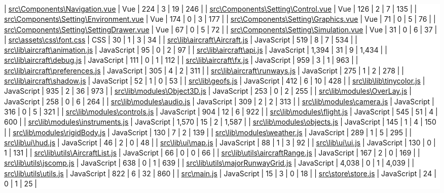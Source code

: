 | [src\Components\Navigation.vue](file:///e%3A/DATA/document/VsCode/geofs_app/src/Components/Navigation.vue) | Vue | 224 | 3 | 19 | 246 |
| [src\Components\Setting\Control.vue](file:///e%3A/DATA/document/VsCode/geofs_app/src/Components/Setting/Control.vue) | Vue | 126 | 2 | 7 | 135 |
| [src\Components\Setting\Environment.vue](file:///e%3A/DATA/document/VsCode/geofs_app/src/Components/Setting/Environment.vue) | Vue | 174 | 0 | 3 | 177 |
| [src\Components\Setting\Graphics.vue](file:///e%3A/DATA/document/VsCode/geofs_app/src/Components/Setting/Graphics.vue) | Vue | 71 | 0 | 5 | 76 |
| [src\Components\Setting\SettingDrawer.vue](file:///e%3A/DATA/document/VsCode/geofs_app/src/Components/Setting/SettingDrawer.vue) | Vue | 67 | 0 | 5 | 72 |
| [src\Components\Setting\Simulation.vue](file:///e%3A/DATA/document/VsCode/geofs_app/src/Components/Setting/Simulation.vue) | Vue | 31 | 0 | 6 | 37 |
| [src\assets\css\font.css](file:///e%3A/DATA/document/VsCode/geofs_app/src/assets/css/font.css) | CSS | 30 | 1 | 3 | 34 |
| [src\lib\aircraft\Aircraft.js](file:///e%3A/DATA/document/VsCode/geofs_app/src/lib/aircraft/Aircraft.js) | JavaScript | 519 | 8 | 7 | 534 |
| [src\lib\aircraft\animation.js](file:///e%3A/DATA/document/VsCode/geofs_app/src/lib/aircraft/animation.js) | JavaScript | 95 | 0 | 2 | 97 |
| [src\lib\aircraft\api.js](file:///e%3A/DATA/document/VsCode/geofs_app/src/lib/aircraft/api.js) | JavaScript | 1,394 | 31 | 9 | 1,434 |
| [src\lib\aircraft\debug.js](file:///e%3A/DATA/document/VsCode/geofs_app/src/lib/aircraft/debug.js) | JavaScript | 111 | 0 | 1 | 112 |
| [src\lib\aircraft\fx.js](file:///e%3A/DATA/document/VsCode/geofs_app/src/lib/aircraft/fx.js) | JavaScript | 959 | 3 | 1 | 963 |
| [src\lib\aircraft\preferences.js](file:///e%3A/DATA/document/VsCode/geofs_app/src/lib/aircraft/preferences.js) | JavaScript | 305 | 4 | 2 | 311 |
| [src\lib\aircraft\runways.js](file:///e%3A/DATA/document/VsCode/geofs_app/src/lib/aircraft/runways.js) | JavaScript | 275 | 1 | 2 | 278 |
| [src\lib\aircraft\shadow.js](file:///e%3A/DATA/document/VsCode/geofs_app/src/lib/aircraft/shadow.js) | JavaScript | 52 | 1 | 0 | 53 |
| [src\lib\geofs.js](file:///e%3A/DATA/document/VsCode/geofs_app/src/lib/geofs.js) | JavaScript | 412 | 6 | 10 | 428 |
| [src\lib\lib\tinycolor.js](file:///e%3A/DATA/document/VsCode/geofs_app/src/lib/lib/tinycolor.js) | JavaScript | 935 | 2 | 36 | 973 |
| [src\lib\modules\Object3D.js](file:///e%3A/DATA/document/VsCode/geofs_app/src/lib/modules/Object3D.js) | JavaScript | 253 | 0 | 2 | 255 |
| [src\lib\modules\OverLay.js](file:///e%3A/DATA/document/VsCode/geofs_app/src/lib/modules/OverLay.js) | JavaScript | 258 | 0 | 6 | 264 |
| [src\lib\modules\audio.js](file:///e%3A/DATA/document/VsCode/geofs_app/src/lib/modules/audio.js) | JavaScript | 309 | 2 | 2 | 313 |
| [src\lib\modules\camera.js](file:///e%3A/DATA/document/VsCode/geofs_app/src/lib/modules/camera.js) | JavaScript | 316 | 0 | 5 | 321 |
| [src\lib\modules\controls.js](file:///e%3A/DATA/document/VsCode/geofs_app/src/lib/modules/controls.js) | JavaScript | 904 | 12 | 6 | 922 |
| [src\lib\modules\flight.js](file:///e%3A/DATA/document/VsCode/geofs_app/src/lib/modules/flight.js) | JavaScript | 545 | 51 | 4 | 600 |
| [src\lib\modules\instruments.js](file:///e%3A/DATA/document/VsCode/geofs_app/src/lib/modules/instruments.js) | JavaScript | 1,570 | 15 | 2 | 1,587 |
| [src\lib\modules\objects.js](file:///e%3A/DATA/document/VsCode/geofs_app/src/lib/modules/objects.js) | JavaScript | 145 | 1 | 4 | 150 |
| [src\lib\modules\rigidBody.js](file:///e%3A/DATA/document/VsCode/geofs_app/src/lib/modules/rigidBody.js) | JavaScript | 130 | 7 | 2 | 139 |
| [src\lib\modules\weather.js](file:///e%3A/DATA/document/VsCode/geofs_app/src/lib/modules/weather.js) | JavaScript | 289 | 1 | 5 | 295 |
| [src\lib\ui\hud.js](file:///e%3A/DATA/document/VsCode/geofs_app/src/lib/ui/hud.js) | JavaScript | 46 | 2 | 0 | 48 |
| [src\lib\ui\map.js](file:///e%3A/DATA/document/VsCode/geofs_app/src/lib/ui/map.js) | JavaScript | 88 | 1 | 3 | 92 |
| [src\lib\ui\ui.js](file:///e%3A/DATA/document/VsCode/geofs_app/src/lib/ui/ui.js) | JavaScript | 130 | 0 | 1 | 131 |
| [src\lib\utils\AircraftList.js](file:///e%3A/DATA/document/VsCode/geofs_app/src/lib/utils/AircraftList.js) | JavaScript | 66 | 0 | 0 | 66 |
| [src\lib\utils\aircraftRange.js](file:///e%3A/DATA/document/VsCode/geofs_app/src/lib/utils/aircraftRange.js) | JavaScript | 167 | 2 | 0 | 169 |
| [src\lib\utils\jscomp.js](file:///e%3A/DATA/document/VsCode/geofs_app/src/lib/utils/jscomp.js) | JavaScript | 638 | 0 | 1 | 639 |
| [src\lib\utils\majorRunwayGrid.js](file:///e%3A/DATA/document/VsCode/geofs_app/src/lib/utils/majorRunwayGrid.js) | JavaScript | 4,038 | 0 | 1 | 4,039 |
| [src\lib\utils\utils.js](file:///e%3A/DATA/document/VsCode/geofs_app/src/lib/utils/utils.js) | JavaScript | 822 | 6 | 32 | 860 |
| [src\main.js](file:///e%3A/DATA/document/VsCode/geofs_app/src/main.js) | JavaScript | 15 | 3 | 0 | 18 |
| [src\store\store.js](file:///e%3A/DATA/document/VsCode/geofs_app/src/store/store.js) | JavaScript | 24 | 0 | 1 | 25 |